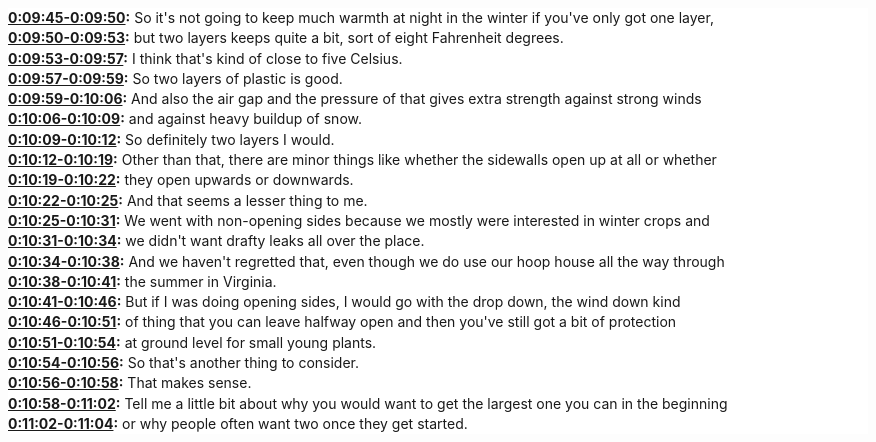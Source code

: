 **[0:09:45-0:09:50](https://regenerativeskills.com/how-to-produce-fresh-food-year-round-even-in-cold-climates-with-pam-dawling-author-of-the-year-round-hoop-house/#t=0:09:45):**  So it's not going to keep much warmth at night in the winter if you've only got one layer,  
**[0:09:50-0:09:53](https://regenerativeskills.com/how-to-produce-fresh-food-year-round-even-in-cold-climates-with-pam-dawling-author-of-the-year-round-hoop-house/#t=0:09:50):**  but two layers keeps quite a bit, sort of eight Fahrenheit degrees.  
**[0:09:53-0:09:57](https://regenerativeskills.com/how-to-produce-fresh-food-year-round-even-in-cold-climates-with-pam-dawling-author-of-the-year-round-hoop-house/#t=0:09:53):**  I think that's kind of close to five Celsius.  
**[0:09:57-0:09:59](https://regenerativeskills.com/how-to-produce-fresh-food-year-round-even-in-cold-climates-with-pam-dawling-author-of-the-year-round-hoop-house/#t=0:09:57):**  So two layers of plastic is good.  
**[0:09:59-0:10:06](https://regenerativeskills.com/how-to-produce-fresh-food-year-round-even-in-cold-climates-with-pam-dawling-author-of-the-year-round-hoop-house/#t=0:09:59):**  And also the air gap and the pressure of that gives extra strength against strong winds  
**[0:10:06-0:10:09](https://regenerativeskills.com/how-to-produce-fresh-food-year-round-even-in-cold-climates-with-pam-dawling-author-of-the-year-round-hoop-house/#t=0:10:06):**  and against heavy buildup of snow.  
**[0:10:09-0:10:12](https://regenerativeskills.com/how-to-produce-fresh-food-year-round-even-in-cold-climates-with-pam-dawling-author-of-the-year-round-hoop-house/#t=0:10:09):**  So definitely two layers I would.  
**[0:10:12-0:10:19](https://regenerativeskills.com/how-to-produce-fresh-food-year-round-even-in-cold-climates-with-pam-dawling-author-of-the-year-round-hoop-house/#t=0:10:12):**  Other than that, there are minor things like whether the sidewalls open up at all or whether  
**[0:10:19-0:10:22](https://regenerativeskills.com/how-to-produce-fresh-food-year-round-even-in-cold-climates-with-pam-dawling-author-of-the-year-round-hoop-house/#t=0:10:19):**  they open upwards or downwards.  
**[0:10:22-0:10:25](https://regenerativeskills.com/how-to-produce-fresh-food-year-round-even-in-cold-climates-with-pam-dawling-author-of-the-year-round-hoop-house/#t=0:10:22):**  And that seems a lesser thing to me.  
**[0:10:25-0:10:31](https://regenerativeskills.com/how-to-produce-fresh-food-year-round-even-in-cold-climates-with-pam-dawling-author-of-the-year-round-hoop-house/#t=0:10:25):**  We went with non-opening sides because we mostly were interested in winter crops and  
**[0:10:31-0:10:34](https://regenerativeskills.com/how-to-produce-fresh-food-year-round-even-in-cold-climates-with-pam-dawling-author-of-the-year-round-hoop-house/#t=0:10:31):**  we didn't want drafty leaks all over the place.  
**[0:10:34-0:10:38](https://regenerativeskills.com/how-to-produce-fresh-food-year-round-even-in-cold-climates-with-pam-dawling-author-of-the-year-round-hoop-house/#t=0:10:34):**  And we haven't regretted that, even though we do use our hoop house all the way through  
**[0:10:38-0:10:41](https://regenerativeskills.com/how-to-produce-fresh-food-year-round-even-in-cold-climates-with-pam-dawling-author-of-the-year-round-hoop-house/#t=0:10:38):**  the summer in Virginia.  
**[0:10:41-0:10:46](https://regenerativeskills.com/how-to-produce-fresh-food-year-round-even-in-cold-climates-with-pam-dawling-author-of-the-year-round-hoop-house/#t=0:10:41):**  But if I was doing opening sides, I would go with the drop down, the wind down kind  
**[0:10:46-0:10:51](https://regenerativeskills.com/how-to-produce-fresh-food-year-round-even-in-cold-climates-with-pam-dawling-author-of-the-year-round-hoop-house/#t=0:10:46):**  of thing that you can leave halfway open and then you've still got a bit of protection  
**[0:10:51-0:10:54](https://regenerativeskills.com/how-to-produce-fresh-food-year-round-even-in-cold-climates-with-pam-dawling-author-of-the-year-round-hoop-house/#t=0:10:51):**  at ground level for small young plants.  
**[0:10:54-0:10:56](https://regenerativeskills.com/how-to-produce-fresh-food-year-round-even-in-cold-climates-with-pam-dawling-author-of-the-year-round-hoop-house/#t=0:10:54):**  So that's another thing to consider.  
**[0:10:56-0:10:58](https://regenerativeskills.com/how-to-produce-fresh-food-year-round-even-in-cold-climates-with-pam-dawling-author-of-the-year-round-hoop-house/#t=0:10:56):**  That makes sense.  
**[0:10:58-0:11:02](https://regenerativeskills.com/how-to-produce-fresh-food-year-round-even-in-cold-climates-with-pam-dawling-author-of-the-year-round-hoop-house/#t=0:10:58):**  Tell me a little bit about why you would want to get the largest one you can in the beginning  
**[0:11:02-0:11:04](https://regenerativeskills.com/how-to-produce-fresh-food-year-round-even-in-cold-climates-with-pam-dawling-author-of-the-year-round-hoop-house/#t=0:11:02):**  or why people often want two once they get started.  